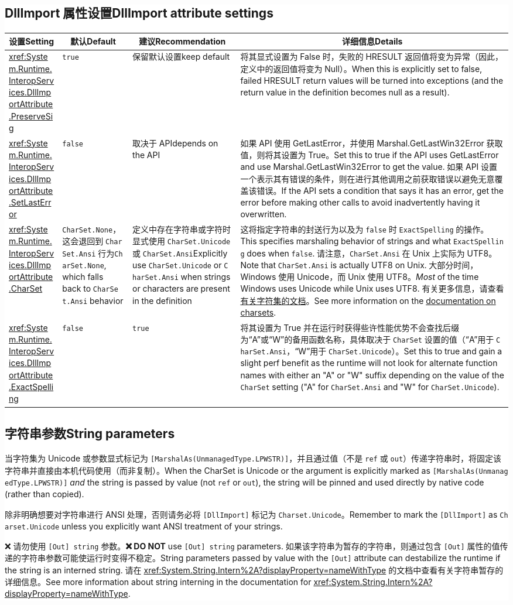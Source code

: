 ## <a name="dllimport-attribute-settings"></a><span data-ttu-id="d6b4e-116">DllImport 属性设置</span><span class="sxs-lookup"><span data-stu-id="d6b4e-116">DllImport attribute settings</span></span>

| <span data-ttu-id="d6b4e-117">设置</span><span class="sxs-lookup"><span data-stu-id="d6b4e-117">Setting</span></span> | <span data-ttu-id="d6b4e-118">默认</span><span class="sxs-lookup"><span data-stu-id="d6b4e-118">Default</span></span> | <span data-ttu-id="d6b4e-119">建议</span><span class="sxs-lookup"><span data-stu-id="d6b4e-119">Recommendation</span></span> | <span data-ttu-id="d6b4e-120">详细信息</span><span class="sxs-lookup"><span data-stu-id="d6b4e-120">Details</span></span> |
|---------|---------|----------------|---------|
| <xref:System.Runtime.InteropServices.DllImportAttribute.PreserveSig>   | `true` |  <span data-ttu-id="d6b4e-121">保留默认设置</span><span class="sxs-lookup"><span data-stu-id="d6b4e-121">keep default</span></span>  | <span data-ttu-id="d6b4e-122">将其显式设置为 False 时，失败的 HRESULT 返回值将变为异常（因此，定义中的返回值将变为 Null）。</span><span class="sxs-lookup"><span data-stu-id="d6b4e-122">When this is explicitly set to false, failed HRESULT return values will be turned into exceptions (and the return value in the definition becomes null as a result).</span></span>|
| <xref:System.Runtime.InteropServices.DllImportAttribute.SetLastError> | `false`  | <span data-ttu-id="d6b4e-123">取决于 API</span><span class="sxs-lookup"><span data-stu-id="d6b4e-123">depends on the API</span></span>  | <span data-ttu-id="d6b4e-124">如果 API 使用 GetLastError，并使用 Marshal.GetLastWin32Error 获取值，则将其设置为 True。</span><span class="sxs-lookup"><span data-stu-id="d6b4e-124">Set this to true if the API uses GetLastError and use Marshal.GetLastWin32Error to get the value.</span></span> <span data-ttu-id="d6b4e-125">如果 API 设置一个表示其有错误的条件，则在进行其他调用之前获取错误以避免无意覆盖该错误。</span><span class="sxs-lookup"><span data-stu-id="d6b4e-125">If the API sets a condition that says it has an error, get the error before making other calls to avoid inadvertently having it overwritten.</span></span>|
| <xref:System.Runtime.InteropServices.DllImportAttribute.CharSet> | <span data-ttu-id="d6b4e-126">`CharSet.None`，这会退回到 `CharSet.Ansi` 行为</span><span class="sxs-lookup"><span data-stu-id="d6b4e-126">`CharSet.None`, which falls back to `CharSet.Ansi` behavior</span></span>  | <span data-ttu-id="d6b4e-127">定义中存在字符串或字符时显式使用 `CharSet.Unicode` 或 `CharSet.Ansi`</span><span class="sxs-lookup"><span data-stu-id="d6b4e-127">Explicitly  use `CharSet.Unicode` or `CharSet.Ansi` when strings or characters are present in the definition</span></span> | <span data-ttu-id="d6b4e-128">这将指定字符串的封送行为以及为 `false` 时 `ExactSpelling` 的操作。</span><span class="sxs-lookup"><span data-stu-id="d6b4e-128">This specifies marshaling behavior of strings and what `ExactSpelling` does when `false`.</span></span> <span data-ttu-id="d6b4e-129">请注意，`CharSet.Ansi` 在 Unix 上实际为 UTF8。</span><span class="sxs-lookup"><span data-stu-id="d6b4e-129">Note that `CharSet.Ansi` is actually UTF8 on Unix.</span></span> <span data-ttu-id="d6b4e-130">大部分时间，Windows 使用 Unicode，而 Unix 使用 UTF8。</span><span class="sxs-lookup"><span data-stu-id="d6b4e-130">_Most_ of the time Windows uses Unicode while Unix uses UTF8.</span></span> <span data-ttu-id="d6b4e-131">有关更多信息，请查看[有关字符集的文档](./charset.md)。</span><span class="sxs-lookup"><span data-stu-id="d6b4e-131">See more information on the [documentation on charsets](./charset.md).</span></span> |
| <xref:System.Runtime.InteropServices.DllImportAttribute.ExactSpelling> | `false` | `true`             | <span data-ttu-id="d6b4e-132">将其设置为 True 并在运行时获得些许性能优势不会查找后缀为“A”或“W”的备用函数名称，具体取决于 `CharSet` 设置的值（“A”用于 `CharSet.Ansi`，“W”用于 `CharSet.Unicode`）。</span><span class="sxs-lookup"><span data-stu-id="d6b4e-132">Set this to true and gain a slight perf benefit as the runtime will not look for alternate function names with either an "A" or "W" suffix depending on the value of the `CharSet` setting ("A" for `CharSet.Ansi` and "W" for `CharSet.Unicode`).</span></span> |

## <a name="string-parameters"></a><span data-ttu-id="d6b4e-133">字符串参数</span><span class="sxs-lookup"><span data-stu-id="d6b4e-133">String parameters</span></span>

<span data-ttu-id="d6b4e-134">当字符集为 Unicode 或参数显式标记为 `[MarshalAs(UnmanagedType.LPWSTR)]`，并且通过值（不是 `ref` 或 `out`）传递字符串时，将固定该字符串并直接由本机代码使用（而非复制）。</span><span class="sxs-lookup"><span data-stu-id="d6b4e-134">When the CharSet is Unicode or the argument is explicitly marked as `[MarshalAs(UnmanagedType.LPWSTR)]` _and_ the string is passed by value (not `ref` or `out`), the string will be pinned and used directly by native code (rather than copied).</span></span>

<span data-ttu-id="d6b4e-135">除非明确想要对字符串进行 ANSI 处理，否则请务必将 `[DllImport]` 标记为 `Charset.Unicode`。</span><span class="sxs-lookup"><span data-stu-id="d6b4e-135">Remember to mark the `[DllImport]` as `Charset.Unicode` unless you explicitly want ANSI treatment of your strings.</span></span>

<span data-ttu-id="d6b4e-136">❌ 请勿使用 `[Out] string` 参数。</span><span class="sxs-lookup"><span data-stu-id="d6b4e-136">**❌ DO NOT** use `[Out] string` parameters.</span></span> <span data-ttu-id="d6b4e-137">如果该字符串为暂存的字符串，则通过包含 `[Out]` 属性的值传递的字符串参数可能使运行时变得不稳定。</span><span class="sxs-lookup"><span data-stu-id="d6b4e-137">String parameters passed by value with the `[Out]` attribute can destabilize the runtime if the string is an interned string.</span></span> <span data-ttu-id="d6b4e-138">请在 <xref:System.String.Intern%2A?displayProperty=nameWithType> 的文档中查看有关字符串暂存的详细信息。</span><span class="sxs-lookup"><span data-stu-id="d6b4e-138">See more information about string interning in the documentation for <xref:System.String.Intern%2A?displayProperty=nameWithType>.</span></span>
